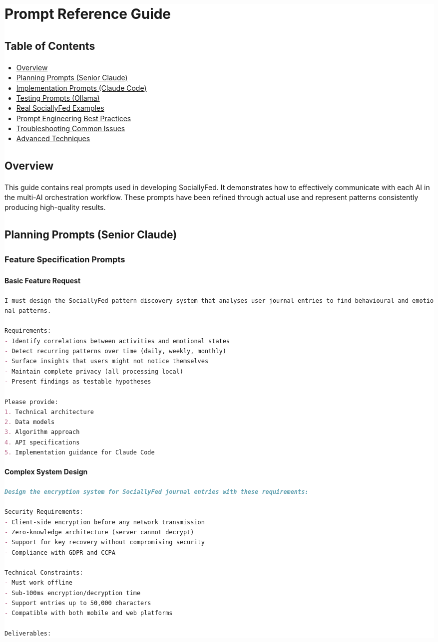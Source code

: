 # Prompt Reference Guide

## Table of Contents

- [Overview](#overview)
- [Planning Prompts (Senior Claude)](#planning-prompts-senior-claude)
- [Implementation Prompts (Claude Code)](#implementation-prompts-claude-code)
- [Testing Prompts (Ollama)](#testing-prompts-ollama)
- [Real SociallyFed Examples](#real-sociallyfed-examples)
- [Prompt Engineering Best Practices](#prompt-engineering-best-practices)
- [Troubleshooting Common Issues](#troubleshooting-common-issues)
- [Advanced Techniques](#advanced-techniques)

## Overview

This guide contains real prompts used in developing SociallyFed. It demonstrates how to effectively communicate with each AI in the multi-AI orchestration workflow. These prompts have been refined through actual use and represent patterns consistently producing high-quality results.

## Planning Prompts (Senior Claude)

### Feature Specification Prompts

#### Basic Feature Request

```markdown
I must design the SociallyFed pattern discovery system that analyses user journal entries to find behavioural and emotional patterns.

Requirements:
- Identify correlations between activities and emotional states
- Detect recurring patterns over time (daily, weekly, monthly)
- Surface insights that users might not notice themselves
- Maintain complete privacy (all processing local)
- Present findings as testable hypotheses

Please provide:
1. Technical architecture
2. Data models
3. Algorithm approach
4. API specifications
5. Implementation guidance for Claude Code
```

#### Complex System Design

```markdown
Design the encryption system for SociallyFed journal entries with these requirements:

Security Requirements:
- Client-side encryption before any network transmission
- Zero-knowledge architecture (server cannot decrypt)
- Support for key recovery without compromising security
- Compliance with GDPR and CCPA

Technical Constraints:
- Must work offline
- Sub-100ms encryption/decryption time
- Support entries up to 50,000 characters
- Compatible with both mobile and web platforms

Deliverables:
```